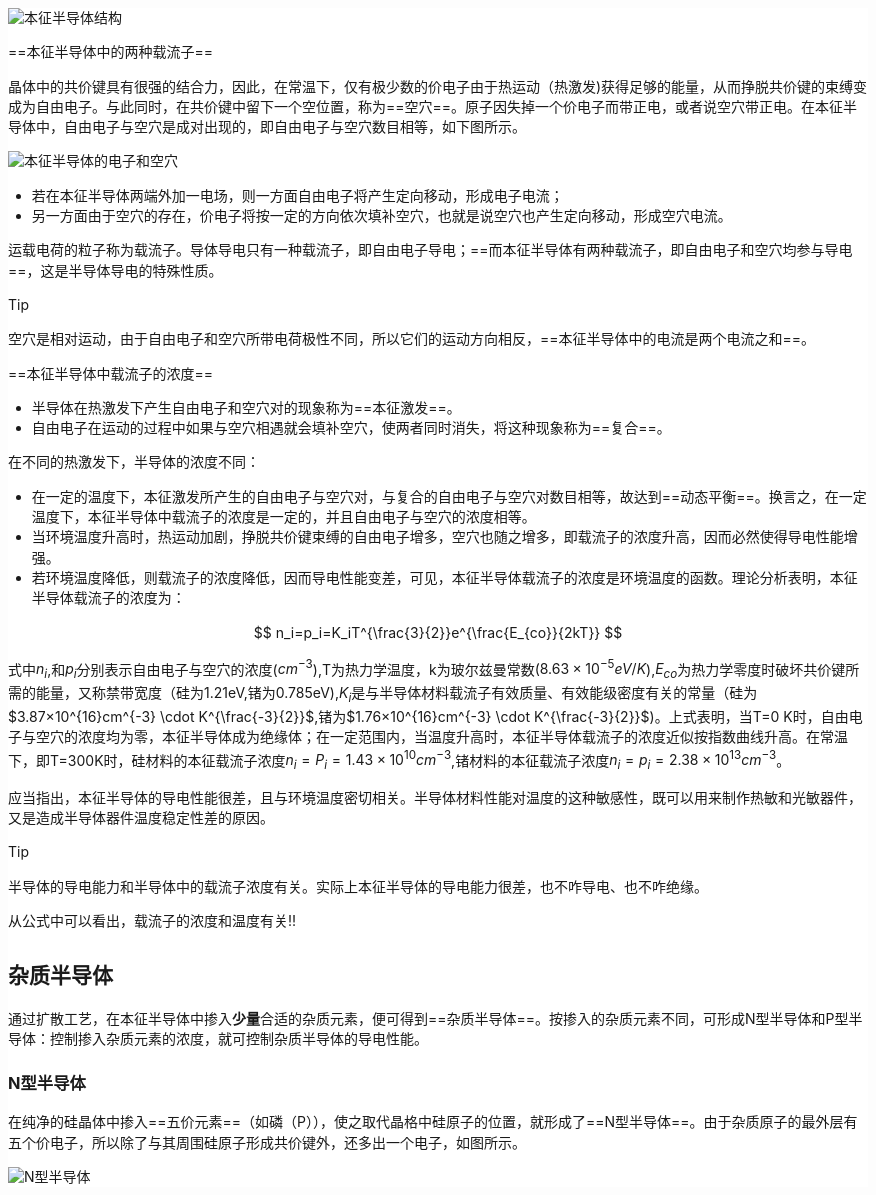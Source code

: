 ![本征半导体结构](https://gitlab.com/18355291538/picture/-/raw/main/pictures/2025/02/19_20_30_40_202502192030496.png)

==本征半导体中的两种载流子==

晶体中的共价键具有很强的结合力，因此，在常温下，仅有极少数的价电子由于热运动（热激发)获得足够的能量，从而挣脱共价键的束缚变成为自由电子。与此同时，在共价键中留下一个空位置，称为==空穴==。原子因失掉一个价电子而带正电，或者说空穴带正电。在本征半导体中，自由电子与空穴是成对出现的，即自由电子与空穴数目相等，如下图所示。

![本征半导体的电子和空穴](https://gitlab.com/18355291538/picture/-/raw/main/pictures/2025/02/19_21_1_47_202502192101110.png)

- 若在本征半导体两端外加一电场，则一方面自由电子将产生定向移动，形成电子电流；
- 另一方面由于空穴的存在，价电子将按一定的方向依次填补空穴，也就是说空穴也产生定向移动，形成空穴电流。

运载电荷的粒子称为载流子。导体导电只有一种载流子，即自由电子导电；==而本征半导体有两种载流子，即自由电子和空穴均参与导电==，这是半导体导电的特殊性质。

> [!tip]
>
> 空穴是相对运动，由于自由电子和空穴所带电荷极性不同，所以它们的运动方向相反，==本征半导体中的电流是两个电流之和==。

==本征半导体中载流子的浓度==

- 半导体在热激发下产生自由电子和空穴对的现象称为==本征激发==。
- 自由电子在运动的过程中如果与空穴相遇就会填补空穴，使两者同时消失，将这种现象称为==复合==。

在不同的热激发下，半导体的浓度不同：

- 在一定的温度下，本征激发所产生的自由电子与空穴对，与复合的自由电子与空穴对数目相等，故达到==动态平衡==。换言之，在一定温度下，本征半导体中载流子的浓度是一定的，并且自由电子与空穴的浓度相等。
- 当环境温度升高时，热运动加剧，挣脱共价键束缚的自由电子增多，空穴也随之增多，即载流子的浓度升高，因而必然使得导电性能增强。
- 若环境温度降低，则载流子的浓度降低，因而导电性能变差，可见，本征半导体载流子的浓度是环境温度的函数。理论分析表明，本征半导体载流子的浓度为：

$$
n_i=p_i=K_iT^{\frac{3}{2}}e^{\frac{E_{co}}{2kT}}
$$

式中$n_i$,和$p_i$分别表示自由电子与空穴的浓度($cm^{-3}$),T为热力学温度，k为玻尔兹曼常数($8.63×10^{-5}eV/K$),$E_{co}$为热力学零度时破坏共价键所需的能量，又称禁带宽度（硅为1.21eV,锗为0.785eV),$K_i$是与半导体材料载流子有效质量、有效能级密度有关的常量（硅为$3.87×10^{16}cm^{-3} \cdot K^{\frac{-3}{2}}$,锗为$1.76×10^{16}cm^{-3} \cdot K^{\frac{-3}{2}}$)。上式表明，当T=0 K时，自由电子与空穴的浓度均为零，本征半导体成为绝缘体；在一定范围内，当温度升高时，本征半导体载流子的浓度近似按指数曲线升高。在常温下，即T=300K时，硅材料的本征载流子浓度$n_i=P_i=1.43×10^{10}cm^{-3}$,锗材料的本征载流子浓度$n_i=p_i=2.38×10^{13}cm^{-3}$。

应当指出，本征半导体的导电性能很差，且与环境温度密切相关。半导体材料性能对温度的这种敏感性，既可以用来制作热敏和光敏器件，又是造成半导体器件温度稳定性差的原因。

> [!tip]
>
> 半导体的导电能力和半导体中的载流子浓度有关。实际上本征半导体的导电能力很差，也不咋导电、也不咋绝缘。
>
> 从公式中可以看出，载流子的浓度和温度有关‼

## 杂质半导体

通过扩散工艺，在本征半导体中掺入**少量**合适的杂质元素，便可得到==杂质半导体==。按掺入的杂质元素不同，可形成N型半导体和P型半导体：控制掺入杂质元素的浓度，就可控制杂质半导体的导电性能。

### N型半导体

在纯净的硅晶体中掺入==五价元素==（如磷（P）），使之取代晶格中硅原子的位置，就形成了==N型半导体==。由于杂质原子的最外层有五个价电子，所以除了与其周围硅原子形成共价键外，还多出一个电子，如图所示。

![N型半导体](https://gitlab.com/18355291538/picture/-/raw/main/pictures/2025/02/24_19_10_44_202502241910281.png)
